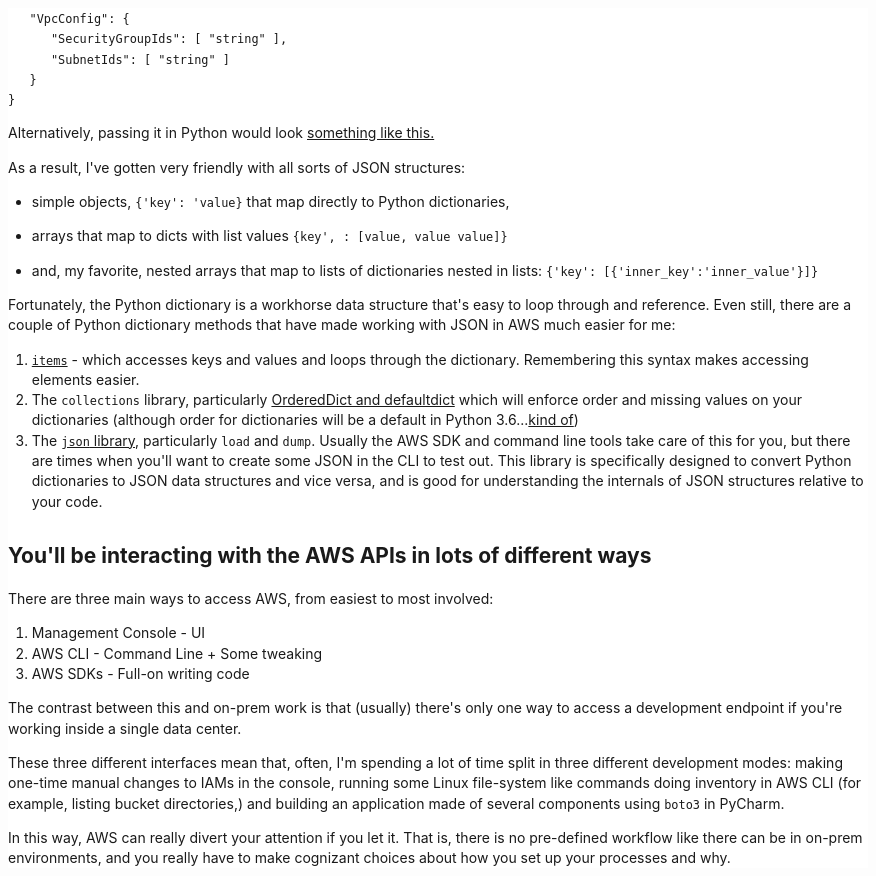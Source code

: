 ```
   "VpcConfig": { 
      "SecurityGroupIds": [ "string" ],
      "SubnetIds": [ "string" ]
   }
}
```
Alternatively, passing it in Python would look [something like this.](https://boto3.readthedocs.io/en/latest/reference/services/lambda.html#Lambda.Client.create_function) 

As a result, I've gotten very friendly with all sorts of JSON structures: 

+ simple objects, `{'key': 'value}` that map directly to Python dictionaries,

+ arrays that map to dicts with list values `{key', : [value, value value]}` 

+ and, my favorite, nested arrays that map to lists of dictionaries nested in lists: `{'key': [{'inner_key':'inner_value'}]}`

Fortunately, the Python dictionary is a workhorse data structure that's easy to loop through and reference. Even still, there are a couple of Python dictionary methods that have made working with JSON in AWS much easier for me: 

1) [`items`](https://docs.python.org/3/tutorial/datastructures.html#looping-techniques) - which accesses keys and values and loops through the dictionary. Remembering this syntax makes accessing elements easier. 
2)  The `collections` library, particularly [OrderedDict and defaultdict](https://docs.python.org/3.3/library/collections.html)  which will enforce order and missing values on your dictionaries (although order for dictionaries will be a default in Python 3.6...[kind of](https://mail.python.org/pipermail/python-dev/2016-September/146348.html))
3) The [`json` library](https://docs.python.org/3/library/json.html), particularly `load` and `dump`. Usually the AWS SDK and command line tools take care of this for you, but there are times when you'll want to create some JSON in the CLI to test out. This library is specifically designed to convert Python dictionaries to JSON data structures and vice versa, and is good for understanding the internals of JSON structures relative to your code. 

## You'll be interacting with the AWS APIs in lots of different ways

There are three main ways to access AWS, from easiest to most involved:

1) Management Console - UI
2) AWS CLI - Command Line + Some tweaking 
3) AWS SDKs - Full-on writing code 

The contrast between this and on-prem work is that (usually) there's only one way to access a development endpoint if you're working inside a single data center. 

These three different interfaces mean that, often, I'm spending a lot of time split in three different development modes: making one-time manual changes to IAMs in the console, running some Linux file-system like commands doing inventory in AWS CLI (for example, listing bucket directories,) and building an application made of several components using `boto3` in PyCharm. 

In this way, AWS can really divert your attention if you let it. That is, there is no pre-defined workflow like there can be in on-prem environments, and you really have to make cognizant choices about how you set up your processes and why. 

